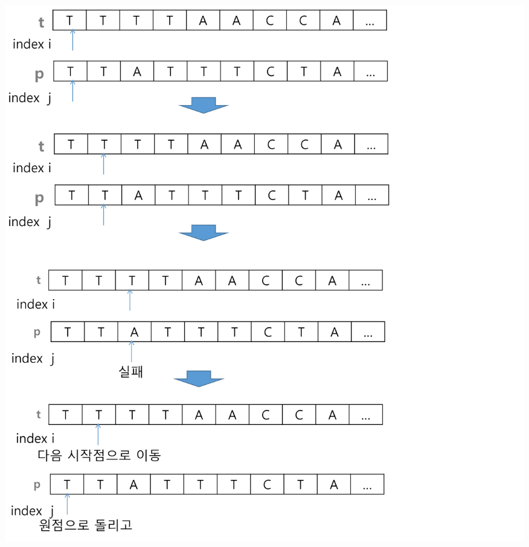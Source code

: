 ![](Algorithm_3_assets/2022-08-12-11-13-24-image.png)

![](Algorithm_3_assets/2022-08-12-11-13-33-image.png)
